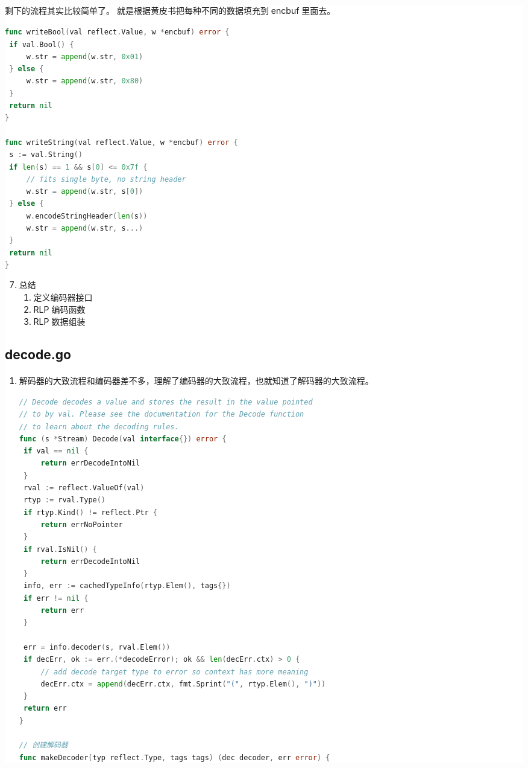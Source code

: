    剩下的流程其实比较简单了。 就是根据黄皮书把每种不同的数据填充到 encbuf 里面去。

   ```go
   func writeBool(val reflect.Value, w *encbuf) error {
   	if val.Bool() {
   		w.str = append(w.str, 0x01)
   	} else {
   		w.str = append(w.str, 0x80)
   	}
   	return nil
   }
   
   func writeString(val reflect.Value, w *encbuf) error {
   	s := val.String()
   	if len(s) == 1 && s[0] <= 0x7f {
   		// fits single byte, no string header
   		w.str = append(w.str, s[0])
   	} else {
   		w.encodeStringHeader(len(s))
   		w.str = append(w.str, s...)
   	}
   	return nil
   }
   ```

7. 总结
   1. 定义编码器接口
   2. RLP 编码函数
   3. RLP 数据组装

## decode.go

1. 解码器的大致流程和编码器差不多，理解了编码器的大致流程，也就知道了解码器的大致流程。

   ```go
   // Decode decodes a value and stores the result in the value pointed
   // to by val. Please see the documentation for the Decode function
   // to learn about the decoding rules.
   func (s *Stream) Decode(val interface{}) error {
   	if val == nil {
   		return errDecodeIntoNil
   	}
   	rval := reflect.ValueOf(val)
   	rtyp := rval.Type()
   	if rtyp.Kind() != reflect.Ptr {
   		return errNoPointer
   	}
   	if rval.IsNil() {
   		return errDecodeIntoNil
   	}
   	info, err := cachedTypeInfo(rtyp.Elem(), tags{})
   	if err != nil {
   		return err
   	}
   
   	err = info.decoder(s, rval.Elem())
   	if decErr, ok := err.(*decodeError); ok && len(decErr.ctx) > 0 {
   		// add decode target type to error so context has more meaning
   		decErr.ctx = append(decErr.ctx, fmt.Sprint("(", rtyp.Elem(), ")"))
   	}
   	return err
   }
   
   // 创建解码器
   func makeDecoder(typ reflect.Type, tags tags) (dec decoder, err error) {
   ```